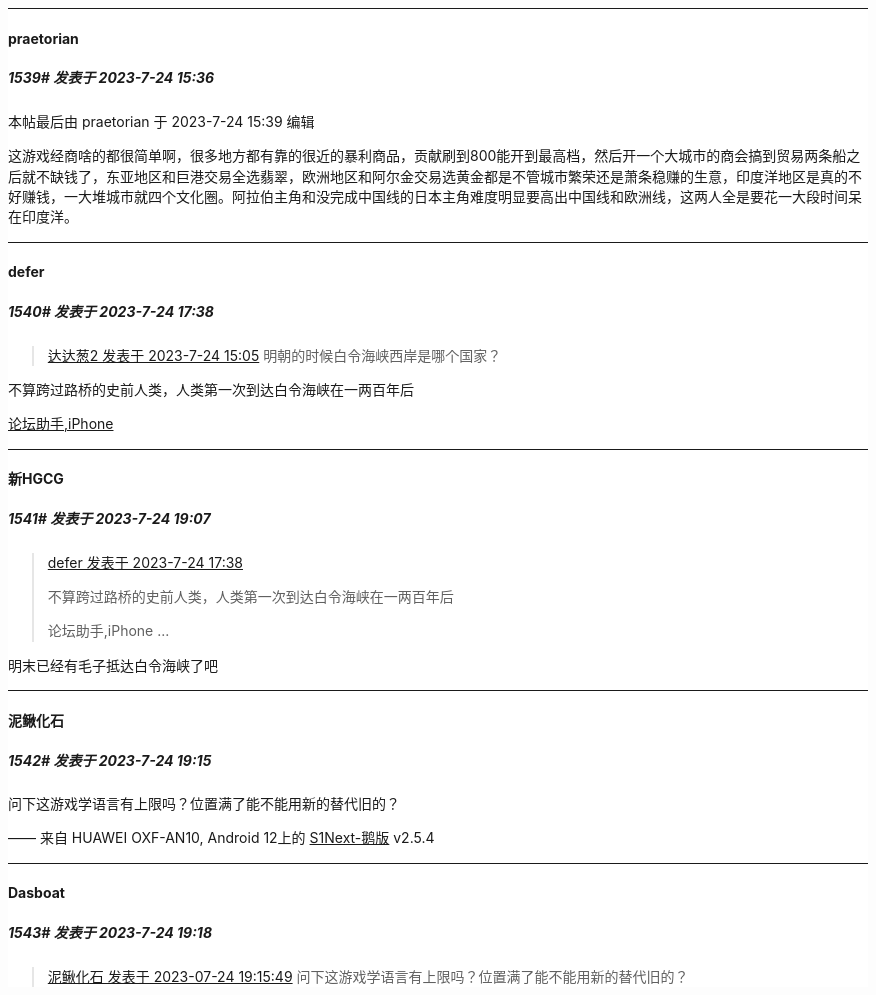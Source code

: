 
*****

####  praetorian  
##### 1539#       发表于 2023-7-24 15:36

 本帖最后由 praetorian 于 2023-7-24 15:39 编辑 

这游戏经商啥的都很简单啊，很多地方都有靠的很近的暴利商品，贡献刷到800能开到最高档，然后开一个大城市的商会搞到贸易两条船之后就不缺钱了，东亚地区和巨港交易全选翡翠，欧洲地区和阿尔金交易选黄金都是不管城市繁荣还是萧条稳赚的生意，印度洋地区是真的不好赚钱，一大堆城市就四个文化圈。阿拉伯主角和没完成中国线的日本主角难度明显要高出中国线和欧洲线，这两人全是要花一大段时间呆在印度洋。


*****

####  defer  
##### 1540#       发表于 2023-7-24 17:38

<blockquote><a href="httphttps://bbs.saraba1st.com/2b/forum.php?mod=redirect&amp;goto=findpost&amp;pid=61770434&amp;ptid=2102055" target="_blank">达达葱2 发表于 2023-7-24 15:05</a>
明朝的时候白令海峡西岸是哪个国家？</blockquote>
不算跨过路桥的史前人类，人类第一次到达白令海峡在一两百年后

[论坛助手,iPhone](https://bbs.saraba1st.com/2b/forum.php?mod=viewthread&amp;tid=2029836)


*****

####  新HGCG  
##### 1541#       发表于 2023-7-24 19:07

<blockquote><a href="httphttps://bbs.saraba1st.com/2b/forum.php?mod=redirect&amp;goto=findpost&amp;pid=61772606&amp;ptid=2102055" target="_blank">defer 发表于 2023-7-24 17:38</a>

不算跨过路桥的史前人类，人类第一次到达白令海峡在一两百年后

论坛助手,iPhone ...</blockquote>
明末已经有毛子抵达白令海峡了吧


*****

####  泥鳅化石  
##### 1542#       发表于 2023-7-24 19:15

问下这游戏学语言有上限吗？位置满了能不能用新的替代旧的？

—— 来自 HUAWEI OXF-AN10, Android 12上的 [S1Next-鹅版](https://github.com/ykrank/S1-Next/releases) v2.5.4

*****

####  Dasboat  
##### 1543#       发表于 2023-7-24 19:18

<blockquote><a href="httphttps://bbs.saraba1st.com/2b/forum.php?mod=redirect&amp;goto=findpost&amp;pid=61773731&amp;ptid=2102055" target="_blank">泥鳅化石 发表于 2023-07-24 19:15:49</a>
问下这游戏学语言有上限吗？位置满了能不能用新的替代旧的？
